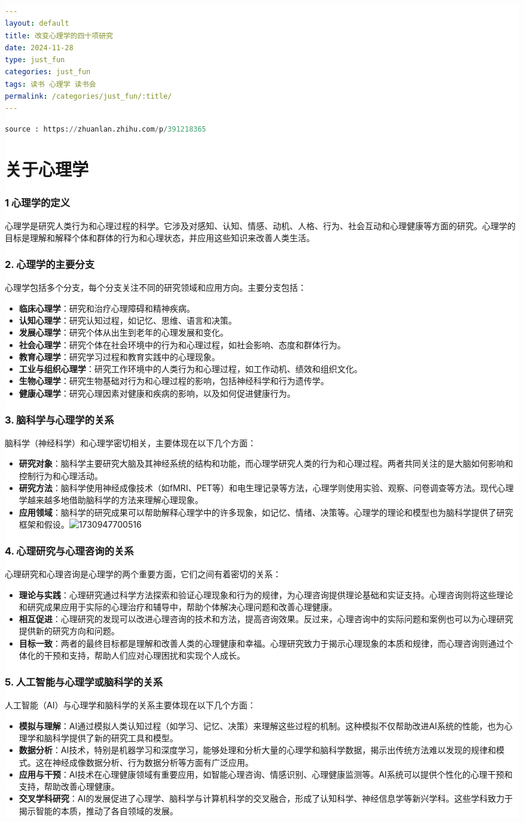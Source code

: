 ```yaml
---
layout: default
title: 改变心理学的四十项研究
date: 2024-11-28
type: just_fun
categories: just_fun
tags: 读书 心理学 读书会
permalink: /categories/just_fun/:title/
---
```


``` python
source : https://zhuanlan.zhihu.com/p/391218365
```

# 关于心理学

### 1 心理学的定义
心理学是研究人类行为和心理过程的科学。它涉及对感知、认知、情感、动机、人格、行为、社会互动和心理健康等方面的研究。心理学的目标是理解和解释个体和群体的行为和心理状态，并应用这些知识来改善人类生活。

### 2. 心理学的主要分支
心理学包括多个分支，每个分支关注不同的研究领域和应用方向。主要分支包括：
- **临床心理学**：研究和治疗心理障碍和精神疾病。
- **认知心理学**：研究认知过程，如记忆、思维、语言和决策。
- **发展心理学**：研究个体从出生到老年的心理发展和变化。
- **社会心理学**：研究个体在社会环境中的行为和心理过程，如社会影响、态度和群体行为。
- **教育心理学**：研究学习过程和教育实践中的心理现象。
- **工业与组织心理学**：研究工作环境中的人类行为和心理过程，如工作动机、绩效和组织文化。
- **生物心理学**：研究生物基础对行为和心理过程的影响，包括神经科学和行为遗传学。
- **健康心理学**：研究心理因素对健康和疾病的影响，以及如何促进健康行为。


### 3. 脑科学与心理学的关系
脑科学（神经科学）和心理学密切相关，主要体现在以下几个方面：
- **研究对象**：脑科学主要研究大脑及其神经系统的结构和功能，而心理学研究人类的行为和心理过程。两者共同关注的是大脑如何影响和控制行为和心理活动。
- **研究方法**：脑科学使用神经成像技术（如fMRI、PET等）和电生理记录等方法，心理学则使用实验、观察、问卷调查等方法。现代心理学越来越多地借助脑科学的方法来理解心理现象。
- **应用领域**：脑科学的研究成果可以帮助解释心理学中的许多现象，如记忆、情绪、决策等。心理学的理论和模型也为脑科学提供了研究框架和假设。![1730947700516](image/改变心理学的四十项研究/1730947700516.png)

### 4. 心理研究与心理咨询的关系
心理研究和心理咨询是心理学的两个重要方面，它们之间有着密切的关系：
- **理论与实践**：心理研究通过科学方法探索和验证心理现象和行为的规律，为心理咨询提供理论基础和实证支持。心理咨询则将这些理论和研究成果应用于实际的心理治疗和辅导中，帮助个体解决心理问题和改善心理健康。
- **相互促进**：心理研究的发现可以改进心理咨询的技术和方法，提高咨询效果。反过来，心理咨询中的实际问题和案例也可以为心理研究提供新的研究方向和问题。
- **目标一致**：两者的最终目标都是理解和改善人类的心理健康和幸福。心理研究致力于揭示心理现象的本质和规律，而心理咨询则通过个体化的干预和支持，帮助人们应对心理困扰和实现个人成长。

### 5. 人工智能与心理学或脑科学的关系
人工智能（AI）与心理学和脑科学的关系主要体现在以下几个方面：
- **模拟与理解**：AI通过模拟人类认知过程（如学习、记忆、决策）来理解这些过程的机制。这种模拟不仅帮助改进AI系统的性能，也为心理学和脑科学提供了新的研究工具和模型。
- **数据分析**：AI技术，特别是机器学习和深度学习，能够处理和分析大量的心理学和脑科学数据，揭示出传统方法难以发现的规律和模式。这在神经成像数据分析、行为数据分析等方面有广泛应用。
- **应用与干预**：AI技术在心理健康领域有重要应用，如智能心理咨询、情感识别、心理健康监测等。AI系统可以提供个性化的心理干预和支持，帮助改善心理健康。
- **交叉学科研究**：AI的发展促进了心理学、脑科学与计算机科学的交叉融合，形成了认知科学、神经信息学等新兴学科。这些学科致力于揭示智能的本质，推动了各自领域的发展。
